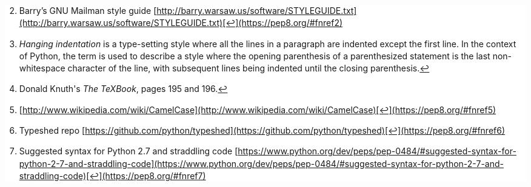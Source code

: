 2.  Barry’s GNU Mailman style guide [http://barry.warsaw.us/software/STYLEGUIDE.txt](http://barry.warsaw.us/software/STYLEGUIDE.txt)[↩](https://pep8.org/#fnref2)
    
3.  _Hanging indentation_ is a type-setting style where all the lines in a paragraph are indented except the first line. In the context of Python, the term is used to describe a style where the opening parenthesis of a parenthesized statement is the last non-whitespace character of the line, with subsequent lines being indented until the closing parenthesis.[↩](https://pep8.org/#fnref3)
    
4.  Donald Knuth's _The TeXBook_, pages 195 and 196.[↩](https://pep8.org/#fnref4)
    
5.  [http://www.wikipedia.com/wiki/CamelCase](http://www.wikipedia.com/wiki/CamelCase)[↩](https://pep8.org/#fnref5)
    
6.  Typeshed repo [https://github.com/python/typeshed](https://github.com/python/typeshed)[↩](https://pep8.org/#fnref6)
    
7.  Suggested syntax for Python 2.7 and straddling code [https://www.python.org/dev/peps/pep-0484/#suggested-syntax-for-python-2-7-and-straddling-code](https://www.python.org/dev/peps/pep-0484/#suggested-syntax-for-python-2-7-and-straddling-code)[↩](https://pep8.org/#fnref7)
